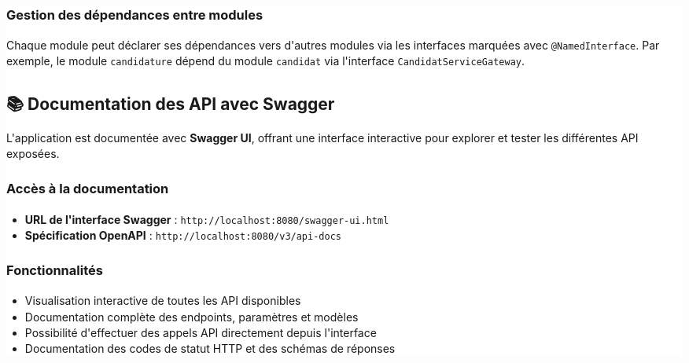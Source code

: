 ```xml
```

### Gestion des dépendances entre modules

Chaque module peut déclarer ses dépendances vers d'autres modules via les interfaces marquées avec `@NamedInterface`. Par exemple, le module `candidature` dépend du module `candidat` via l'interface `CandidatServiceGateway`.

## 📚 Documentation des API avec Swagger

L'application est documentée avec **Swagger UI**, offrant une interface interactive pour explorer et tester les différentes API exposées.

### Accès à la documentation

- **URL de l'interface Swagger** : `http://localhost:8080/swagger-ui.html`
- **Spécification OpenAPI** : `http://localhost:8080/v3/api-docs`

### Fonctionnalités

- Visualisation interactive de toutes les API disponibles
- Documentation complète des endpoints, paramètres et modèles
- Possibilité d'effectuer des appels API directement depuis l'interface
- Documentation des codes de statut HTTP et des schémas de réponses
